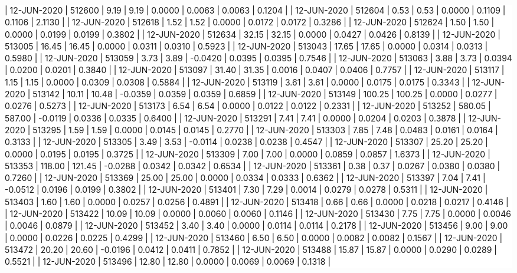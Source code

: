 | 12-JUN-2020 | 512600 | 9.19 | 9.19 | 0.0000 | 0.0063 | 0.0063 | 0.1204 |
| 12-JUN-2020 | 512604 | 0.53 | 0.53 | 0.0000 | 0.1109 | 0.1106 | 2.1130 |
| 12-JUN-2020 | 512618 | 1.52 | 1.52 | 0.0000 | 0.0172 | 0.0172 | 0.3286 |
| 12-JUN-2020 | 512624 | 1.50 | 1.50 | 0.0000 | 0.0199 | 0.0199 | 0.3802 |
| 12-JUN-2020 | 512634 | 32.15 | 32.15 | 0.0000 | 0.0427 | 0.0426 | 0.8139 |
| 12-JUN-2020 | 513005 | 16.45 | 16.45 | 0.0000 | 0.0311 | 0.0310 | 0.5923 |
| 12-JUN-2020 | 513043 | 17.65 | 17.65 | 0.0000 | 0.0314 | 0.0313 | 0.5980 |
| 12-JUN-2020 | 513059 | 3.73 | 3.89 | -0.0420 | 0.0395 | 0.0395 | 0.7546 |
| 12-JUN-2020 | 513063 | 3.88 | 3.73 | 0.0394 | 0.0200 | 0.0201 | 0.3840 |
| 12-JUN-2020 | 513097 | 31.40 | 31.35 | 0.0016 | 0.0407 | 0.0406 | 0.7757 |
| 12-JUN-2020 | 513117 | 1.15 | 1.15 | 0.0000 | 0.0309 | 0.0308 | 0.5884 |
| 12-JUN-2020 | 513119 | 3.61 | 3.61 | 0.0000 | 0.0175 | 0.0175 | 0.3343 |
| 12-JUN-2020 | 513142 | 10.11 | 10.48 | -0.0359 | 0.0359 | 0.0359 | 0.6859 |
| 12-JUN-2020 | 513149 | 100.25 | 100.25 | 0.0000 | 0.0277 | 0.0276 | 0.5273 |
| 12-JUN-2020 | 513173 | 6.54 | 6.54 | 0.0000 | 0.0122 | 0.0122 | 0.2331 |
| 12-JUN-2020 | 513252 | 580.05 | 587.00 | -0.0119 | 0.0336 | 0.0335 | 0.6400 |
| 12-JUN-2020 | 513291 | 7.41 | 7.41 | 0.0000 | 0.0204 | 0.0203 | 0.3878 |
| 12-JUN-2020 | 513295 | 1.59 | 1.59 | 0.0000 | 0.0145 | 0.0145 | 0.2770 |
| 12-JUN-2020 | 513303 | 7.85 | 7.48 | 0.0483 | 0.0161 | 0.0164 | 0.3133 |
| 12-JUN-2020 | 513305 | 3.49 | 3.53 | -0.0114 | 0.0238 | 0.0238 | 0.4547 |
| 12-JUN-2020 | 513307 | 25.20 | 25.20 | 0.0000 | 0.0195 | 0.0195 | 0.3725 |
| 12-JUN-2020 | 513309 | 7.00 | 7.00 | 0.0000 | 0.0859 | 0.0857 | 1.6373 |
| 12-JUN-2020 | 513353 | 118.00 | 121.45 | -0.0288 | 0.0342 | 0.0342 | 0.6534 |
| 12-JUN-2020 | 513361 | 0.38 | 0.37 | 0.0267 | 0.0380 | 0.0380 | 0.7260 |
| 12-JUN-2020 | 513369 | 25.00 | 25.00 | 0.0000 | 0.0334 | 0.0333 | 0.6362 |
| 12-JUN-2020 | 513397 | 7.04 | 7.41 | -0.0512 | 0.0196 | 0.0199 | 0.3802 |
| 12-JUN-2020 | 513401 | 7.30 | 7.29 | 0.0014 | 0.0279 | 0.0278 | 0.5311 |
| 12-JUN-2020 | 513403 | 1.60 | 1.60 | 0.0000 | 0.0257 | 0.0256 | 0.4891 |
| 12-JUN-2020 | 513418 | 0.66 | 0.66 | 0.0000 | 0.0218 | 0.0217 | 0.4146 |
| 12-JUN-2020 | 513422 | 10.09 | 10.09 | 0.0000 | 0.0060 | 0.0060 | 0.1146 |
| 12-JUN-2020 | 513430 | 7.75 | 7.75 | 0.0000 | 0.0046 | 0.0046 | 0.0879 |
| 12-JUN-2020 | 513452 | 3.40 | 3.40 | 0.0000 | 0.0114 | 0.0114 | 0.2178 |
| 12-JUN-2020 | 513456 | 9.00 | 9.00 | 0.0000 | 0.0226 | 0.0225 | 0.4299 |
| 12-JUN-2020 | 513460 | 6.50 | 6.50 | 0.0000 | 0.0082 | 0.0082 | 0.1567 |
| 12-JUN-2020 | 513472 | 20.20 | 20.60 | -0.0196 | 0.0412 | 0.0411 | 0.7852 |
| 12-JUN-2020 | 513488 | 15.87 | 15.87 | 0.0000 | 0.0290 | 0.0289 | 0.5521 |
| 12-JUN-2020 | 513496 | 12.80 | 12.80 | 0.0000 | 0.0069 | 0.0069 | 0.1318 |